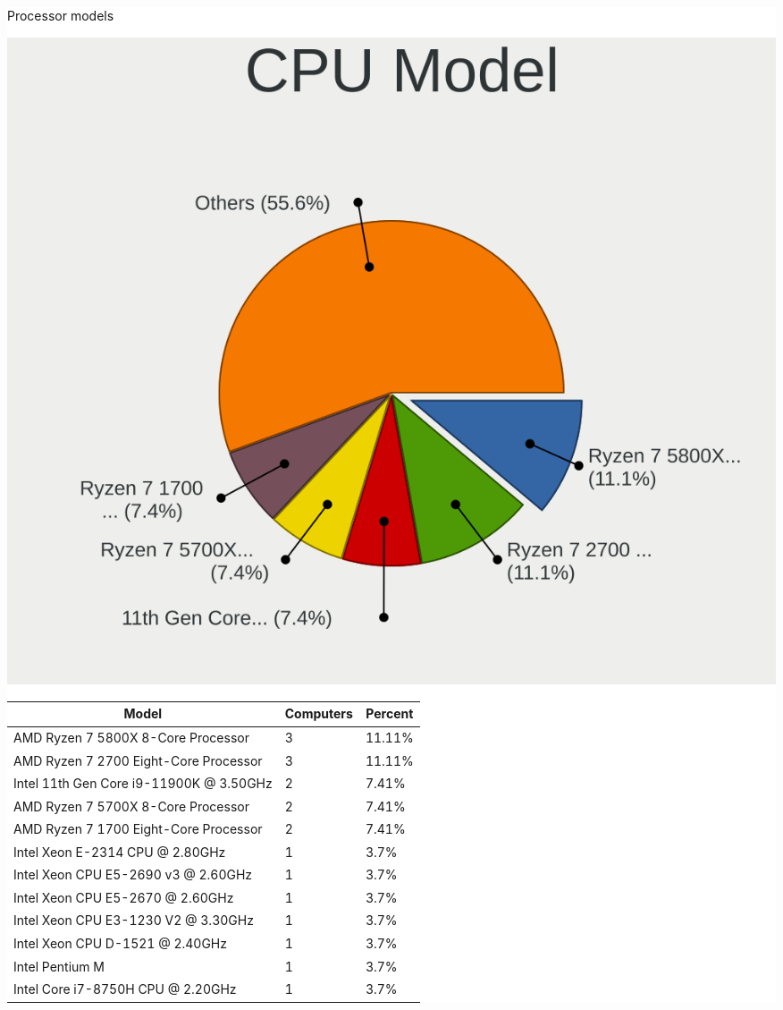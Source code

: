 Processor models

![CPU Model](./images/pie_chart_bsd/cpu_model.svg)


| Model                                           | Computers | Percent |
|-------------------------------------------------|-----------|---------|
| AMD Ryzen 7 5800X 8-Core Processor              | 3         | 11.11%  |
| AMD Ryzen 7 2700 Eight-Core Processor           | 3         | 11.11%  |
| Intel 11th Gen Core i9-11900K @ 3.50GHz         | 2         | 7.41%   |
| AMD Ryzen 7 5700X 8-Core Processor              | 2         | 7.41%   |
| AMD Ryzen 7 1700 Eight-Core Processor           | 2         | 7.41%   |
| Intel Xeon E-2314 CPU @ 2.80GHz                 | 1         | 3.7%    |
| Intel Xeon CPU E5-2690 v3 @ 2.60GHz             | 1         | 3.7%    |
| Intel Xeon CPU E5-2670 @ 2.60GHz                | 1         | 3.7%    |
| Intel Xeon CPU E3-1230 V2 @ 3.30GHz             | 1         | 3.7%    |
| Intel Xeon CPU D-1521 @ 2.40GHz                 | 1         | 3.7%    |
| Intel Pentium M                                 | 1         | 3.7%    |
| Intel Core i7-8750H CPU @ 2.20GHz               | 1         | 3.7%    |
